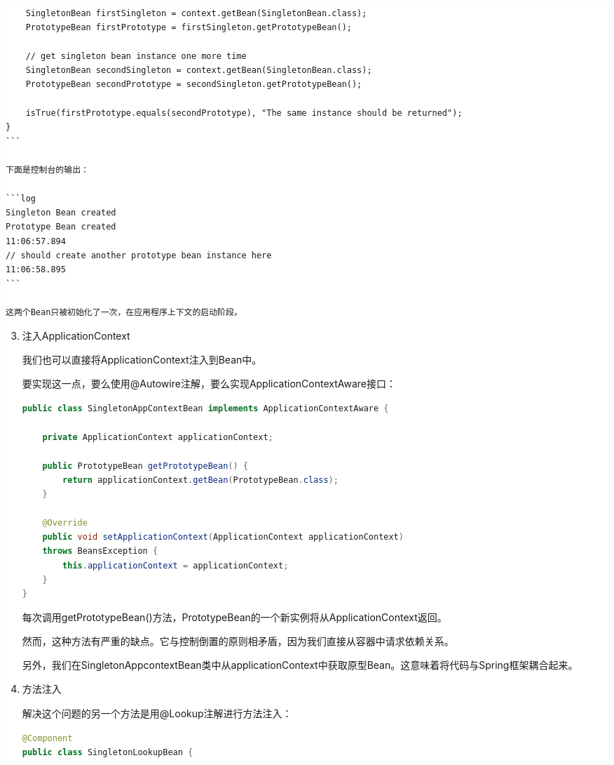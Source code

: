         SingletonBean firstSingleton = context.getBean(SingletonBean.class);
        PrototypeBean firstPrototype = firstSingleton.getPrototypeBean();
        
        // get singleton bean instance one more time
        SingletonBean secondSingleton = context.getBean(SingletonBean.class);
        PrototypeBean secondPrototype = secondSingleton.getPrototypeBean();

        isTrue(firstPrototype.equals(secondPrototype), "The same instance should be returned");
    }
    ```

    下面是控制台的输出：

    ```log
    Singleton Bean created
    Prototype Bean created
    11:06:57.894
    // should create another prototype bean instance here
    11:06:58.895
    ```

    这两个Bean只被初始化了一次，在应用程序上下文的启动阶段。

3. 注入ApplicationContext

    我们也可以直接将ApplicationContext注入到Bean中。

    要实现这一点，要么使用@Autowire注解，要么实现ApplicationContextAware接口：

    ```java
    public class SingletonAppContextBean implements ApplicationContextAware {

        private ApplicationContext applicationContext;

        public PrototypeBean getPrototypeBean() {
            return applicationContext.getBean(PrototypeBean.class);
        }

        @Override
        public void setApplicationContext(ApplicationContext applicationContext) 
        throws BeansException {
            this.applicationContext = applicationContext;
        }
    }
    ```

    每次调用getPrototypeBean()方法，PrototypeBean的一个新实例将从ApplicationContext返回。

    然而，这种方法有严重的缺点。它与控制倒置的原则相矛盾，因为我们直接从容器中请求依赖关系。

    另外，我们在SingletonAppcontextBean类中从applicationContext中获取原型Bean。这意味着将代码与Spring框架耦合起来。

4. 方法注入

    解决这个问题的另一个方法是用@Lookup注解进行方法注入：

    ```java
    @Component
    public class SingletonLookupBean {
